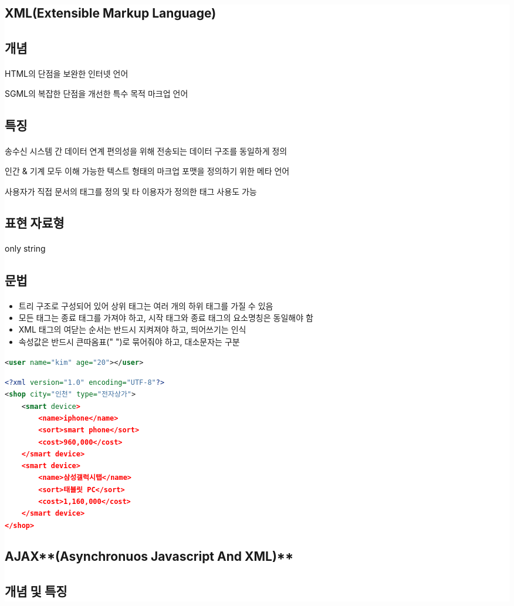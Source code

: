 ## **XML(Extensible Markup Language)**

## 개념

HTML의 단점을 보완한 인터넷 언어

SGML의 복잡한 단점을 개선한 특수 목적 마크업 언어

## 특징

송수신 시스템 간 데이터 연계 편의성을 위해 전송되는 데이터 구조를 동일하게 정의

인간 & 기계 모두 이해 가능한 텍스트 형태의 마크업 포맷을 정의하기 위한 메타 언어

사용자가 직접 문서의 태그를 정의 및 타 이용자가 정의한 태그 사용도 가능

## 표현 자료형

only string

## 문법

- 트리 구조로 구성되어 있어 상위 태그는 
여러 개의 하위 태그를 가질 수 있음
- 모든 태그는 종료 태그를 가져야 하고, 
시작 태그와 종료 태그의 요소명칭은 동일해야 함
- XML 태그의 여닫는 순서는 반드시 지켜져야 하고, 띄어쓰기는 인식
- 속성값은 반드시 큰따옴표(" ")로 묶어줘야 하고, 대소문자는 구분

```xml
<user name="kim" age="20"></user>
```

```xml
<?xml version="1.0" encoding="UTF-8"?>
<shop city="인천" type="전자상가">
	<smart device>
    	<name>iphone</name>
        <sort>smart phone</sort>
        <cost>960,000</cost>
    </smart device>
    <smart device>
    	<name>삼성갤럭시탭</name>
        <sort>태블릿 PC</sort>
        <cost>1,160,000</cost>
    </smart device>
</shop>
```

## AJAX**(Asynchronuos Javascript And XML)**

## 개념 및 특징
